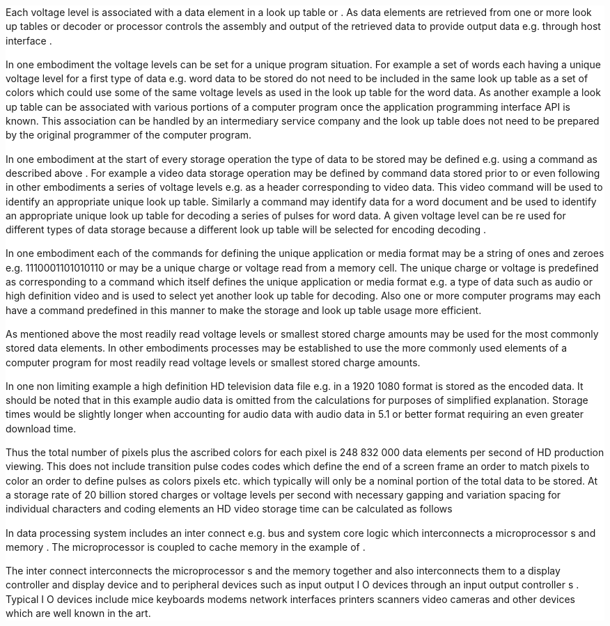 Each voltage level is associated with a data element in a look up table or . As data elements are retrieved from one or more look up tables or decoder or processor controls the assembly and output of the retrieved data to provide output data e.g. through host interface .

In one embodiment the voltage levels can be set for a unique program situation. For example a set of words each having a unique voltage level for a first type of data e.g. word data to be stored do not need to be included in the same look up table as a set of colors which could use some of the same voltage levels as used in the look up table for the word data. As another example a look up table can be associated with various portions of a computer program once the application programming interface API is known. This association can be handled by an intermediary service company and the look up table does not need to be prepared by the original programmer of the computer program.

In one embodiment at the start of every storage operation the type of data to be stored may be defined e.g. using a command as described above . For example a video data storage operation may be defined by command data stored prior to or even following in other embodiments a series of voltage levels e.g. as a header corresponding to video data. This video command will be used to identify an appropriate unique look up table. Similarly a command may identify data for a word document and be used to identify an appropriate unique look up table for decoding a series of pulses for word data. A given voltage level can be re used for different types of data storage because a different look up table will be selected for encoding decoding .

In one embodiment each of the commands for defining the unique application or media format may be a string of ones and zeroes e.g. 1110001101010110 or may be a unique charge or voltage read from a memory cell. The unique charge or voltage is predefined as corresponding to a command which itself defines the unique application or media format e.g. a type of data such as audio or high definition video and is used to select yet another look up table for decoding. Also one or more computer programs may each have a command predefined in this manner to make the storage and look up table usage more efficient.

As mentioned above the most readily read voltage levels or smallest stored charge amounts may be used for the most commonly stored data elements. In other embodiments processes may be established to use the more commonly used elements of a computer program for most readily read voltage levels or smallest stored charge amounts.

In one non limiting example a high definition HD television data file e.g. in a 1920 1080 format is stored as the encoded data. It should be noted that in this example audio data is omitted from the calculations for purposes of simplified explanation. Storage times would be slightly longer when accounting for audio data with audio data in 5.1 or better format requiring an even greater download time.

Thus the total number of pixels plus the ascribed colors for each pixel is 248 832 000 data elements per second of HD production viewing. This does not include transition pulse codes codes which define the end of a screen frame an order to match pixels to color an order to define pulses as colors pixels etc. which typically will only be a nominal portion of the total data to be stored. At a storage rate of 20 billion stored charges or voltage levels per second with necessary gapping and variation spacing for individual characters and coding elements an HD video storage time can be calculated as follows 

In data processing system includes an inter connect e.g. bus and system core logic which interconnects a microprocessor s and memory . The microprocessor is coupled to cache memory in the example of .

The inter connect interconnects the microprocessor s and the memory together and also interconnects them to a display controller and display device and to peripheral devices such as input output I O devices through an input output controller s . Typical I O devices include mice keyboards modems network interfaces printers scanners video cameras and other devices which are well known in the art.
